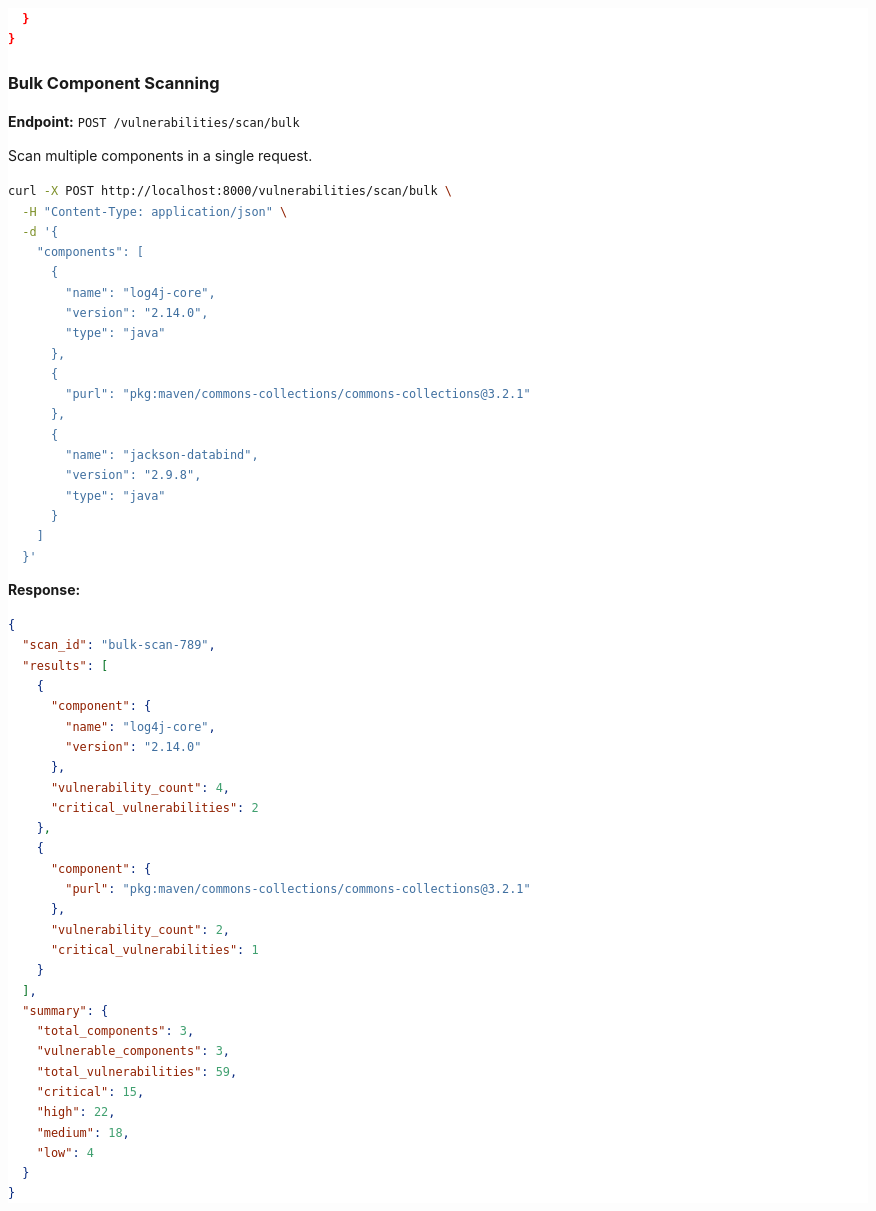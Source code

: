```json
  }
}
```

### Bulk Component Scanning

**Endpoint:** `POST /vulnerabilities/scan/bulk`

Scan multiple components in a single request.

```bash
curl -X POST http://localhost:8000/vulnerabilities/scan/bulk \
  -H "Content-Type: application/json" \
  -d '{
    "components": [
      {
        "name": "log4j-core",
        "version": "2.14.0",
        "type": "java"
      },
      {
        "purl": "pkg:maven/commons-collections/commons-collections@3.2.1"
      },
      {
        "name": "jackson-databind",
        "version": "2.9.8",
        "type": "java"
      }
    ]
  }'
```

**Response:**
```json
{
  "scan_id": "bulk-scan-789",
  "results": [
    {
      "component": {
        "name": "log4j-core",
        "version": "2.14.0"
      },
      "vulnerability_count": 4,
      "critical_vulnerabilities": 2
    },
    {
      "component": {
        "purl": "pkg:maven/commons-collections/commons-collections@3.2.1"
      },
      "vulnerability_count": 2,
      "critical_vulnerabilities": 1
    }
  ],
  "summary": {
    "total_components": 3,
    "vulnerable_components": 3,
    "total_vulnerabilities": 59,
    "critical": 15,
    "high": 22,
    "medium": 18,
    "low": 4
  }
}
```
